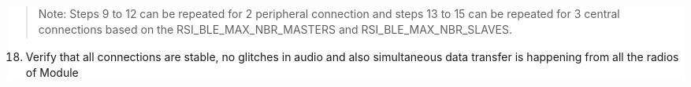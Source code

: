 > Note: 
> Steps 9 to 12 can be repeated for 2 peripheral connection and steps 13 to 15 can be repeated for 3 central connections based on the RSI_BLE_MAX_NBR_MASTERS and RSI_BLE_MAX_NBR_SLAVES.

18. Verify that all connections are stable, no glitches in audio and also simultaneous data transfer is happening from all the radios of Module

